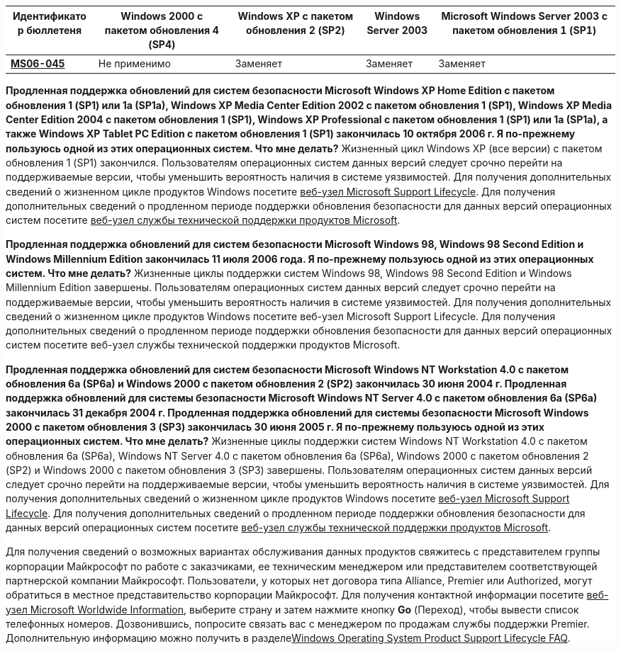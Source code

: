 | Идентификатор бюллетеня                                      | Windows 2000 с пакетом обновления 4 (SP4) | Windows XP с пакетом обновления 2 (SP2) | Windows Server 2003 | Microsoft Windows Server 2003 с пакетом обновления 1 (SP1) |
|--------------------------------------------------------------|-------------------------------------------|-----------------------------------------|---------------------|------------------------------------------------------------|
| [**MS06-045**](http://go.microsoft.com/fwlink/?linkid=69730) | Не применимо                              | Заменяет                                | Заменяет            | Заменяет                                                   |

**Продленная поддержка обновлений для систем безопасности Microsoft Windows XP Home Edition с пакетом обновления 1 (SP1) или 1a (SP1a), Windows XP Media Center Edition 2002 с пакетом обновления 1 (SP1), Windows XP Media Center Edition 2004 с пакетом обновления 1 (SP1), Windows XP Professional с пакетом обновления 1 (SP1) или 1a (SP1a), а также Windows XP Tablet PC Edition с пакетом обновления 1 (SP1) закончилась 10 октября 2006 г. Я по-прежнему пользуюсь одной из этих операционных систем. Что мне делать?**
Жизненный цикл Windows XP (все версии) с пакетом обновления 1 (SP1) закончился. Пользователям операционных систем данных версий следует срочно перейти на поддерживаемые версии, чтобы уменьшить вероятность наличия в системе уязвимостей. Для получения дополнительных сведений о жизненном цикле продуктов Windows посетите [веб-узел Microsoft Support Lifecycle](http://go.microsoft.com/fwlink/?linkid=21742). Для получения дополнительных сведений о продленном периоде поддержки обновления безопасности для данных версий операционных систем посетите [веб-узел службы технической поддержки продуктов Microsoft](http://go.microsoft.com/fwlink/?linkid=33328).

**Продленная поддержка обновлений для систем безопасности Microsoft Windows 98, Windows 98 Second Edition и Windows Millennium Edition закончилась 11 июля 2006 года. Я по-прежнему пользуюсь одной из этих операционных систем. Что мне делать?**
Жизненные циклы поддержки систем Windows 98, Windows 98 Second Edition и Windows Millennium Edition завершены. Пользователям операционных систем данных версий следует срочно перейти на поддерживаемые версии, чтобы уменьшить вероятность наличия в системе уязвимостей. Для получения дополнительных сведений о жизненном цикле продуктов Windows посетите веб-узел Microsoft Support Lifecycle. Для получения дополнительных сведений о продленном периоде поддержки обновления безопасности для данных версий операционных систем посетите веб-узел службы технической поддержки продуктов Microsoft.

**Продленная поддержка обновлений для систем безопасности Microsoft Windows NT Workstation 4.0 с пакетом обновления 6a (SP6a) и Windows 2000 с пакетом обновления 2 (SP2) закончилась 30 июня 2004 г. Продленная поддержка обновлений для системы безопасности Microsoft Windows NT Server 4.0 с пакетом обновления 6a (SP6a) закончилась 31 декабря 2004 г. Продленная поддержка обновлений для системы безопасности Microsoft Windows 2000 с пакетом обновления 3 (SP3) закончилась 30 июня 2005 г. Я по-прежнему пользуюсь одной из этих операционных систем. Что мне делать?**
Жизненные циклы поддержки систем Windows NT Workstation 4.0 с пакетом обновления 6a (SP6a), Windows NT Server 4.0 с пакетом обновления 6a (SP6a), Windows 2000 с пакетом обновления 2 (SP2) и Windows 2000 с пакетом обновления 3 (SP3) завершены. Пользователям операционных систем данных версий следует срочно перейти на поддерживаемые версии, чтобы уменьшить вероятность наличия в системе уязвимостей. Для получения дополнительных сведений о жизненном цикле продуктов Windows посетите [веб-узел Microsoft Support Lifecycle](http://go.microsoft.com/fwlink/?linkid=21742). Для получения дополнительных сведений о продленном периоде поддержки обновления безопасности для данных версий операционных систем посетите [веб-узел службы технической поддержки продуктов Microsoft](http://go.microsoft.com/fwlink/?linkid=33328).

Для получения сведений о возможных вариантах обслуживания данных продуктов свяжитесь с представителем группы корпорации Майкрософт по работе с заказчиками, ее техническим менеджером или представителем соответствующей партнерской компании Майкрософт. Пользователи, у которых нет договора типа Alliance, Premier или Authorized, могут обратиться в местное представительство корпорации Майкрософт. Для получения контактной информации посетите [веб-узел Microsoft Worldwide Information](http://go.microsoft.com/fwlink/?linkid=33329), выберите страну и затем нажмите кнопку **Go** (Переход), чтобы вывести список телефонных номеров. Дозвонившись, попросите связать вас с менеджером по продажам службы поддержки Premier. Дополнительную информацию можно получить в разделе[Windows Operating System Product Support Lifecycle FAQ](http://go.microsoft.com/fwlink/?linkid=33330).
